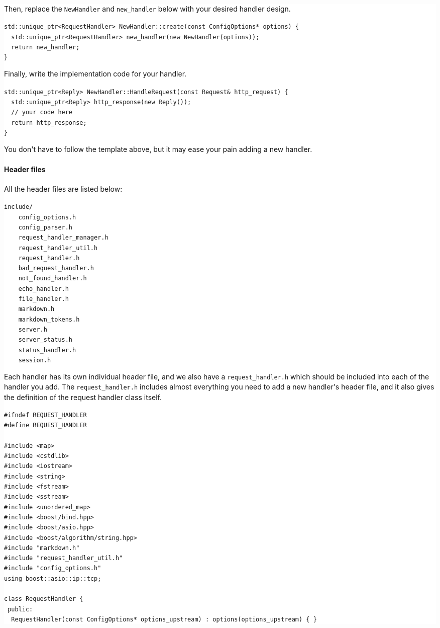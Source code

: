 Then, replace the ```NewHandler``` and ```new_handler``` below with your desired handler design.
```
std::unique_ptr<RequestHandler> NewHandler::create(const ConfigOptions* options) {
  std::unique_ptr<RequestHandler> new_handler(new NewHandler(options));
  return new_handler;
}
```

Finally, write the implementation code for your handler.
```
std::unique_ptr<Reply> NewHandler::HandleRequest(const Request& http_request) {
  std::unique_ptr<Reply> http_response(new Reply());
  // your code here
  return http_response;
}
```

You don't have to follow the template above, but it may ease your pain adding a new handler.

#### Header files
All the header files are listed below:
```
include/
    config_options.h
    config_parser.h
    request_handler_manager.h
    request_handler_util.h
    request_handler.h
    bad_request_handler.h
    not_found_handler.h
    echo_handler.h
    file_handler.h
    markdown.h
    markdown_tokens.h
    server.h
    server_status.h
    status_handler.h
    session.h
```

Each handler has its own individual header file, and we also have a ```request_handler.h``` which should be included into each of the handler you add. The ```request_handler.h``` includes almost everything you need to add a new handler's header file, and it also gives the definition of the request handler class itself.

```
#ifndef REQUEST_HANDLER
#define REQUEST_HANDLER

#include <map>
#include <cstdlib>
#include <iostream>
#include <string>
#include <fstream>
#include <sstream>
#include <unordered_map>
#include <boost/bind.hpp>
#include <boost/asio.hpp>
#include <boost/algorithm/string.hpp>
#include "markdown.h"
#include "request_handler_util.h"
#include "config_options.h"
using boost::asio::ip::tcp;

class RequestHandler {
 public:
  RequestHandler(const ConfigOptions* options_upstream) : options(options_upstream) { }
```